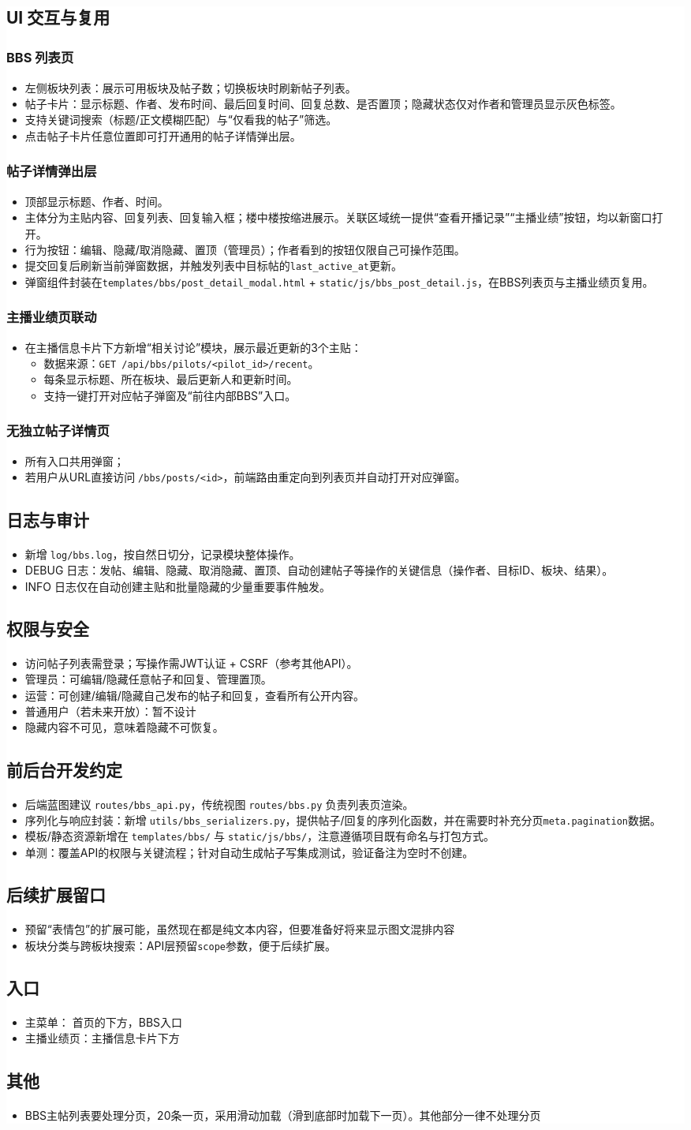 ## UI 交互与复用

### BBS 列表页
- 左侧板块列表：展示可用板块及帖子数；切换板块时刷新帖子列表。
- 帖子卡片：显示标题、作者、发布时间、最后回复时间、回复总数、是否置顶；隐藏状态仅对作者和管理员显示灰色标签。
- 支持关键词搜索（标题/正文模糊匹配）与“仅看我的帖子”筛选。
- 点击帖子卡片任意位置即可打开通用的帖子详情弹出层。

### 帖子详情弹出层
- 顶部显示标题、作者、时间。
- 主体分为主贴内容、回复列表、回复输入框；楼中楼按缩进展示。关联区域统一提供“查看开播记录”“主播业绩”按钮，均以新窗口打开。
- 行为按钮：编辑、隐藏/取消隐藏、置顶（管理员）；作者看到的按钮仅限自己可操作范围。
- 提交回复后刷新当前弹窗数据，并触发列表中目标帖的`last_active_at`更新。
- 弹窗组件封装在`templates/bbs/post_detail_modal.html` + `static/js/bbs_post_detail.js`，在BBS列表页与主播业绩页复用。

### 主播业绩页联动
- 在主播信息卡片下方新增“相关讨论”模块，展示最近更新的3个主贴：
  - 数据来源：`GET /api/bbs/pilots/<pilot_id>/recent`。
  - 每条显示标题、所在板块、最后更新人和更新时间。
  - 支持一键打开对应帖子弹窗及“前往内部BBS”入口。

### 无独立帖子详情页
- 所有入口共用弹窗；
- 若用户从URL直接访问 `/bbs/posts/<id>`，前端路由重定向到列表页并自动打开对应弹窗。

## 日志与审计
- 新增 `log/bbs.log`，按自然日切分，记录模块整体操作。
- DEBUG 日志：发帖、编辑、隐藏、取消隐藏、置顶、自动创建帖子等操作的关键信息（操作者、目标ID、板块、结果）。
- INFO 日志仅在自动创建主贴和批量隐藏的少量重要事件触发。

## 权限与安全
- 访问帖子列表需登录；写操作需JWT认证 + CSRF（参考其他API）。
- 管理员：可编辑/隐藏任意帖子和回复、管理置顶。
- 运营：可创建/编辑/隐藏自己发布的帖子和回复，查看所有公开内容。
- 普通用户（若未来开放）：暂不设计
- 隐藏内容不可见，意味着隐藏不可恢复。

## 前后台开发约定
- 后端蓝图建议 `routes/bbs_api.py`，传统视图 `routes/bbs.py` 负责列表页渲染。
- 序列化与响应封装：新增 `utils/bbs_serializers.py`，提供帖子/回复的序列化函数，并在需要时补充分页`meta.pagination`数据。
- 模板/静态资源新增在 `templates/bbs/` 与 `static/js/bbs/`，注意遵循项目既有命名与打包方式。
- 单测：覆盖API的权限与关键流程；针对自动生成帖子写集成测试，验证备注为空时不创建。

## 后续扩展留口
- 预留“表情包”的扩展可能，虽然现在都是纯文本内容，但要准备好将来显示图文混排内容
- 板块分类与跨板块搜索：API层预留`scope`参数，便于后续扩展。

## 入口
- 主菜单： 首页的下方，BBS入口
- 主播业绩页：主播信息卡片下方

## 其他
- BBS主帖列表要处理分页，20条一页，采用滑动加载（滑到底部时加载下一页）。其他部分一律不处理分页
